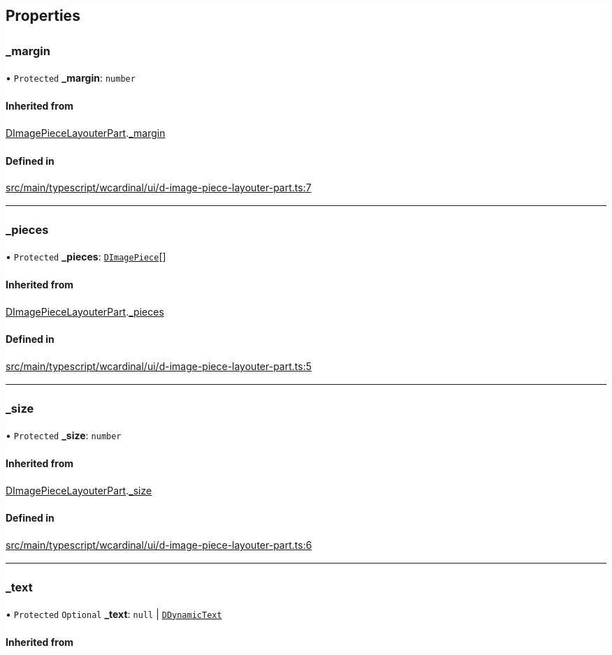 ## Properties

### \_margin

• `Protected` **\_margin**: `number`

#### Inherited from

[DImagePieceLayouterPart](DImagePieceLayouterPart.md).[_margin](DImagePieceLayouterPart.md#_margin)

#### Defined in

[src/main/typescript/wcardinal/ui/d-image-piece-layouter-part.ts:7](https://github.com/winter-cardinal/winter-cardinal-ui/blob/v0.165.0/src/main/typescript/wcardinal/ui/d-image-piece-layouter-part.ts#L7)

___

### \_pieces

• `Protected` **\_pieces**: [`DImagePiece`](DImagePiece.md)[]

#### Inherited from

[DImagePieceLayouterPart](DImagePieceLayouterPart.md).[_pieces](DImagePieceLayouterPart.md#_pieces)

#### Defined in

[src/main/typescript/wcardinal/ui/d-image-piece-layouter-part.ts:5](https://github.com/winter-cardinal/winter-cardinal-ui/blob/v0.165.0/src/main/typescript/wcardinal/ui/d-image-piece-layouter-part.ts#L5)

___

### \_size

• `Protected` **\_size**: `number`

#### Inherited from

[DImagePieceLayouterPart](DImagePieceLayouterPart.md).[_size](DImagePieceLayouterPart.md#_size)

#### Defined in

[src/main/typescript/wcardinal/ui/d-image-piece-layouter-part.ts:6](https://github.com/winter-cardinal/winter-cardinal-ui/blob/v0.165.0/src/main/typescript/wcardinal/ui/d-image-piece-layouter-part.ts#L6)

___

### \_text

• `Protected` `Optional` **\_text**: ``null`` \| [`DDynamicText`](DDynamicText.md)

#### Inherited from
